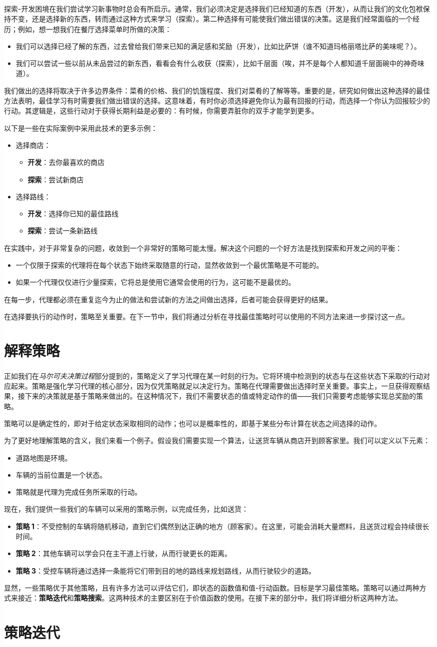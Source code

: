 探索-开发困境在我们尝试学习新事物时总会有所启示。通常，我们必须决定是选择我们已经知道的东西（开发），从而让我们的文化包袱保持不变，还是选择新的东西，转而通过这种方式来学习（探索）。第二种选择有可能使我们做出错误的决策。这是我们经常面临的一个经历；例如，想一想我们在餐厅选择菜单时所做的决策：

+   我们可以选择已经了解的东西，过去曾给我们带来已知的满足感和奖励（开发），比如比萨饼（谁不知道玛格丽塔比萨的美味呢？）。

+   我们可以尝试一些以前从未品尝过的新东西，看看会有什么收获（探索），比如千层面（唉，并不是每个人都知道千层面碗中的神奇味道）。

我们做出的选择将取决于许多边界条件：菜肴的价格、我们的饥饿程度、我们对菜肴的了解等等。重要的是，研究如何做出这种选择的最佳方法表明，最佳学习有时需要我们做出错误的选择。这意味着，有时你必须选择避免你认为最有回报的行动，而选择一个你认为回报较少的行动。其逻辑是，这些行动对于获得长期利益是必要的：有时候，你需要弄脏你的双手才能学到更多。

以下是一些在实际案例中采用此技术的更多示例：

+   选择商店：

    +   **开发**：去你最喜欢的商店

    +   **探索**：尝试新商店

+   选择路线：

    +   **开发**：选择你已知的最佳路线

    +   **探索**：尝试一条新路线

在实践中，对于非常复杂的问题，收敛到一个非常好的策略可能太慢。解决这个问题的一个好方法是找到探索和开发之间的平衡：

+   一个仅限于探索的代理将在每个状态下始终采取随意的行动，显然收敛到一个最优策略是不可能的。

+   如果一个代理仅仅进行少量探索，它将总是使用它通常会使用的行为，这可能不是最优的。

在每一步，代理都必须在重复迄今为止的做法和尝试新的方法之间做出选择，后者可能会获得更好的结果。

在选择要执行的动作时，策略至关重要。在下一节中，我们将通过分析在寻找最佳策略时可以使用的不同方法来进一步探讨这一点。

# 解释策略

正如我们在*马尔可夫决策过程*部分提到的，策略定义了学习代理在某一时刻的行为。它将环境中检测到的状态与在这些状态下采取的行动对应起来。策略是强化学习代理的核心部分，因为仅凭策略就足以决定行为。策略在代理需要做出选择时至关重要。事实上，一旦获得观察结果，接下来的决策就是基于策略来做出的。在这种情况下，我们不需要状态的值或特定动作的值——我们只需要考虑能够实现总奖励的策略。

策略可以是确定性的，即对于给定状态采取相同的动作；也可以是概率性的，即基于某些分布计算在状态之间选择的动作。

为了更好地理解策略的含义，我们来看一个例子。假设我们需要实现一个算法，让送货车辆从商店开到顾客家里。我们可以定义以下元素：

+   道路地图是环境。

+   车辆的当前位置是一个状态。

+   策略就是代理为完成任务所采取的行动。

现在，我们提供一些我们的车辆可以采用的策略示例，以完成任务，比如送货：

+   **策略 1**：不受控制的车辆将随机移动，直到它们偶然到达正确的地方（顾客家）。在这里，可能会消耗大量燃料，且送货过程会持续很长时间。

+   **策略 2**：其他车辆可以学会只在主干道上行驶，从而行驶更长的距离。

+   **策略 3**：受控车辆将通过选择一条能将它们带到目的地的路线来规划路线，从而行驶较少的道路。

显然，一些策略优于其他策略，且有许多方法可以评估它们，即状态的函数值和值-行动函数。目标是学习最佳策略。策略可以通过两种方式来接近：**策略迭代**和**策略搜索**。这两种技术的主要区别在于价值函数的使用。在接下来的部分中，我们将详细分析这两种方法。

# 策略迭代
